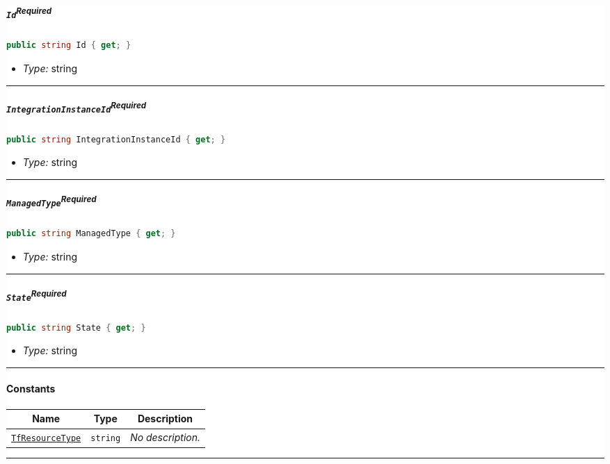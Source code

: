##### `Id`<sup>Required</sup> <a name="Id" id="rhizo-co-terraform-provider-oci.integrationOracleManagedCustomEndpoint.IntegrationOracleManagedCustomEndpoint.property.id"></a>

```csharp
public string Id { get; }
```

- *Type:* string

---

##### `IntegrationInstanceId`<sup>Required</sup> <a name="IntegrationInstanceId" id="rhizo-co-terraform-provider-oci.integrationOracleManagedCustomEndpoint.IntegrationOracleManagedCustomEndpoint.property.integrationInstanceId"></a>

```csharp
public string IntegrationInstanceId { get; }
```

- *Type:* string

---

##### `ManagedType`<sup>Required</sup> <a name="ManagedType" id="rhizo-co-terraform-provider-oci.integrationOracleManagedCustomEndpoint.IntegrationOracleManagedCustomEndpoint.property.managedType"></a>

```csharp
public string ManagedType { get; }
```

- *Type:* string

---

##### `State`<sup>Required</sup> <a name="State" id="rhizo-co-terraform-provider-oci.integrationOracleManagedCustomEndpoint.IntegrationOracleManagedCustomEndpoint.property.state"></a>

```csharp
public string State { get; }
```

- *Type:* string

---

#### Constants <a name="Constants" id="Constants"></a>

| **Name** | **Type** | **Description** |
| --- | --- | --- |
| <code><a href="#rhizo-co-terraform-provider-oci.integrationOracleManagedCustomEndpoint.IntegrationOracleManagedCustomEndpoint.property.tfResourceType">TfResourceType</a></code> | <code>string</code> | *No description.* |

---
